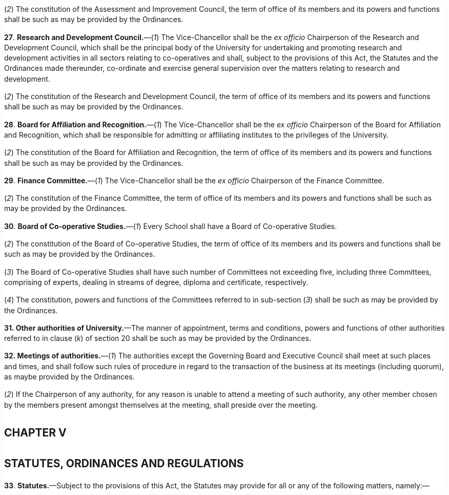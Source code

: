 (*2*) The constitution of the Assessment and Improvement Council, the term of office of its members and its powers and functions shall be such as may be provided by the Ordinances.

**27**. **Research and Development Council.**—(*1*) The Vice-Chancellor shall be the *ex officio*  Chairperson of the Research and Development Council, which shall be the principal body of the University for undertaking and promoting research and development activities in all sectors relating to co-operatives and shall, subject to the provisions of this Act, the Statutes and the Ordinances made thereunder, co-ordinate and exercise general supervision over the matters relating to research and development.

(*2*) The constitution of the Research and Development Council, the term of office of its members and its powers and functions shall be such as may be provided by the Ordinances.

**28**. **Board for Affiliation and Recognition.**—(*1*) The Vice-Chancellor shall be the *ex officio*  Chairperson of the Board for Affiliation and Recognition, which shall be responsible for admitting or affiliating institutes to the privileges of the University.

(*2*) The constitution of the Board for Affiliation and Recognition, the term of office of its members and its powers and functions shall be such as may be provided by the Ordinances.

**29**. **Finance Committee.**—(*1*) The Vice-Chancellor shall be the *ex officio* Chairperson of the Finance Committee.

(*2*) The constitution of the Finance Committee, the term of office of its members and its powers and functions shall be such as may be provided by the Ordinances.

**30**. **Board of Co-operative Studies.**—(*1*) Every School shall have a Board of Co-operative Studies.

(*2*) The constitution of the Board of Co-operative Studies, the term of office of its members and its powers and functions shall be such as may be provided by the Ordinances.

(*3*) The Board of Co-operative Studies shall have such number of Committees not exceeding five, including three Committees, comprising of experts, dealing in streams of degree, diploma and certificate, respectively.

(*4*) The constitution, powers and functions of the Committees referred to in sub-section (*3*) shall be such as may be provided by the Ordinances.

**31. Other authorities of University.**—The manner of appointment, terms and conditions, powers and functions of other authorities referred to in clause (*k*) of section 20 shall be such as may be provided by the Ordinances.

**32. Meetings of authorities.**—(*1*) The authorities except the Governing Board and Executive Council shall meet at such places and times, and shall follow such rules of procedure in regard to the transaction of the business at its meetings (including quorum), as maybe provided by the Ordinances.

(*2*) If the Chairperson of any authority, for any reason is unable to attend a meeting of such authority, any other member chosen by the members present amongst themselves at the meeting, shall preside over the meeting.

## CHAPTER V

## STATUTES, ORDINANCES AND REGULATIONS

**33**. **Statutes.**—Subject to the provisions of this Act, the Statutes may provide for all or any of the following matters, namely:—
